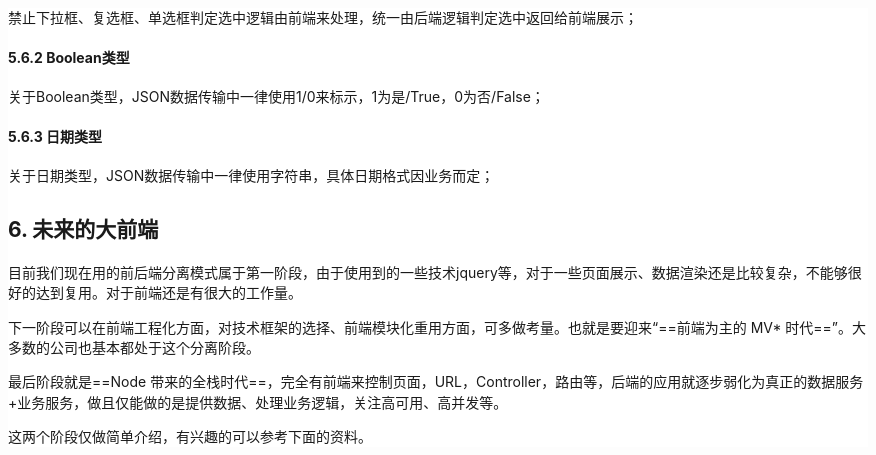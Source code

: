 禁止下拉框、复选框、单选框判定选中逻辑由前端来处理，统一由后端逻辑判定选中返回给前端展示；

#### 5.6.2 Boolean类型

关于Boolean类型，JSON数据传输中一律使用1/0来标示，1为是/True，0为否/False；

#### 5.6.3 日期类型

关于日期类型，JSON数据传输中一律使用字符串，具体日期格式因业务而定；

## 6. 未来的大前端

目前我们现在用的前后端分离模式属于第一阶段，由于使用到的一些技术jquery等，对于一些页面展示、数据渲染还是比较复杂，不能够很好的达到复用。对于前端还是有很大的工作量。

下一阶段可以在前端工程化方面，对技术框架的选择、前端模块化重用方面，可多做考量。也就是要迎来“==前端为主的 MV* 时代==”。大多数的公司也基本都处于这个分离阶段。

最后阶段就是==Node 带来的全栈时代==，完全有前端来控制页面，URL，Controller，路由等，后端的应用就逐步弱化为真正的数据服务+业务服务，做且仅能做的是提供数据、处理业务逻辑，关注高可用、高并发等。

这两个阶段仅做简单介绍，有兴趣的可以参考下面的资料。

 